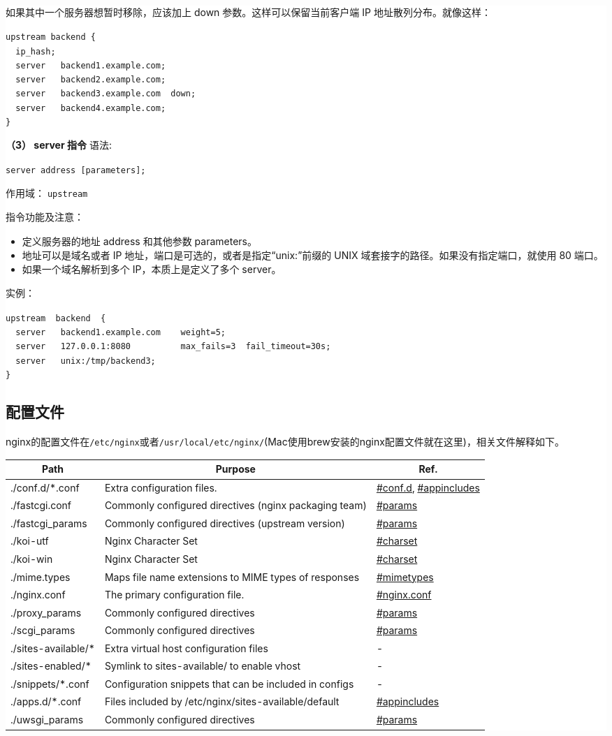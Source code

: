 如果其中一个服务器想暂时移除，应该加上 down 参数。这样可以保留当前客户端 IP 地址散列分布。就像这样：

``` text
upstream backend {
  ip_hash;
  server   backend1.example.com;
  server   backend2.example.com;
  server   backend3.example.com  down;
  server   backend4.example.com;
}
```

**（3） server 指令**
语法:

``` text
server address [parameters];
```

作用域： `upstream`

指令功能及注意：

* 定义服务器的地址 address 和其他参数 parameters。
* 地址可以是域名或者 IP 地址，端口是可选的，或者是指定“unix:”前缀的 UNIX 域套接字的路径。如果没有指定端口，就使用 80 端口。
* 如果一个域名解析到多个 IP，本质上是定义了多个 server。

实例：

``` text
upstream  backend  {
  server   backend1.example.com    weight=5;
  server   127.0.0.1:8080          max_fails=3  fail_timeout=30s;
  server   unix:/tmp/backend3;
}
```




## 配置文件
nginx的配置文件在`/etc/nginx`或者`/usr/local/etc/nginx/`(Mac使用brew安装的nginx配置文件就在这里)，相关文件解释如下。

| Path                | Purpose                                                | Ref.                                                                                                                                             |
| ------------------- | ------------------------------------------------------ | ------------------------------------------------------------------------------------------------------------------------------------------------ |
| ./conf.d/*.conf     | Extra configuration files.                             | [#conf.d](https://wiki.debian.org/Nginx/DirectoryStructure#conf.d), [#appincludes](https://wiki.debian.org/Nginx/DirectoryStructure#appincludes) |
| ./fastcgi.conf      | Commonly configured directives (nginx packaging team)  | [#params](https://wiki.debian.org/Nginx/DirectoryStructure#params)                                                                               |
| ./fastcgi_params    | Commonly configured directives (upstream version)      | [#params](https://wiki.debian.org/Nginx/DirectoryStructure#params)                                                                               |
| ./koi-utf           | Nginx Character Set                                    | [#charset](http://nginx.org/en/docs/http/ngx_http_charset_module.html)                                                                           |
| ./koi-win           | Nginx Character Set                                    | [#charset](http://nginx.org/en/docs/http/ngx_http_charset_module.html)                                                                           |
| ./mime.types        | Maps file name extensions to MIME types of responses   | [#mimetypes](http://nginx.org/en/docs/http/ngx_http_core_module.html#types)                                                                      |
| ./nginx.conf        | The primary configuration file.                        | [#nginx.conf](https://wiki.debian.org/Nginx/DirectoryStructure#nginx.conf)                                                                       |
| ./proxy_params      | Commonly configured directives                         | [#params](https://wiki.debian.org/Nginx/DirectoryStructure#params)                                                                               |
| ./scgi_params       | Commonly configured directives                         | [#params](https://wiki.debian.org/Nginx/DirectoryStructure#params)                                                                               |
| ./sites-available/* | Extra virtual host configuration files                 | -                                                                                                                                                |
| ./sites-enabled/*   | Symlink to sites-available/<file> to enable vhost      | -                                                                                                                                                |
| ./snippets/*.conf   | Configuration snippets that can be included in configs | -                                                                                                                                                |
| ./apps.d/*.conf     | Files included by /etc/nginx/sites-available/default   | [#appincludes](https://wiki.debian.org/Nginx/DirectoryStructure#appincludes)                                                                     |
| ./uwsgi_params      | Commonly configured directives                         | [#params](https://wiki.debian.org/Nginx/DirectoryStructure#params)                                                                               |